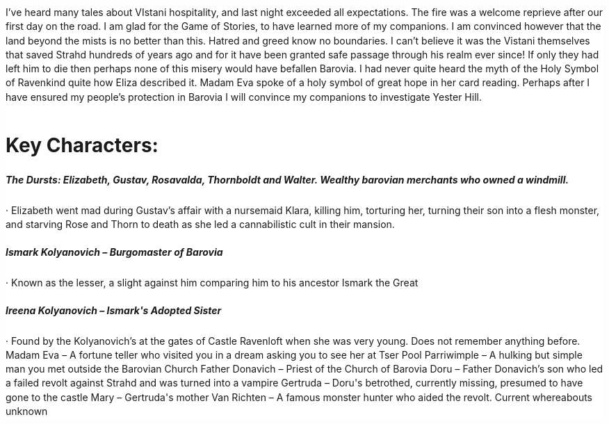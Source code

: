 I’ve heard many tales about VIstani hospitality, and last night exceeded all expectations. The fire was a welcome reprieve after our first day on the road.  I am glad for the Game of Stories, to have learned more of my companions. I am convinced however that the land beyond the mists is no better than this. Hatred and greed know no boundaries. I can’t believe it was the Vistani themselves that saved Strahd hundreds of years ago and for it have been granted safe passage through his realm ever since! If only they had left him to die then perhaps none of this misery would have befallen Barovia. I had never quite heard the myth of the Holy Symbol of Ravenkind quite how Eliza described it. Madam Eva spoke of a holy symbol of great hope in her card reading. Perhaps after I have ensured my people’s protection in Barovia I will convince my companions to investigate Yester Hill.  

# Key Characters:
##### The Dursts: Elizabeth, Gustav, Rosavalda, Thornboldt and Walter. Wealthy barovian merchants who owned a windmill.
· Elizabeth went mad during Gustav’s affair with a nursemaid Klara, killing him, torturing her, turning their son into a flesh monster, and starving Rose and Thorn to death as she led a cannabilistic cult in their mansion.
##### Ismark Kolyanovich – Burgomaster of Barovia
· Known as the lesser, a slight against him comparing him to his ancestor Ismark the Great
##### Ireena Kolyanovich – Ismark's Adopted Sister
· Found by the Kolyanovich’s at the gates of Castle Ravenloft when she was very young. Does not remember anything before.
Madam Eva – A fortune teller who visited you in a dream asking you to see her at Tser Pool
Parriwimple – A hulking but simple man you met outside the Barovian Church
Father Donavich – Priest of the Church of Barovia
Doru – Father Donavich’s son who led a failed revolt against Strahd and was turned into a vampire
Gertruda – Doru's betrothed, currently missing, presumed to have gone to the castle
Mary – Gertruda's mother
Van Richten – A famous monster hunter who aided the revolt. Current whereabouts unknown



 

